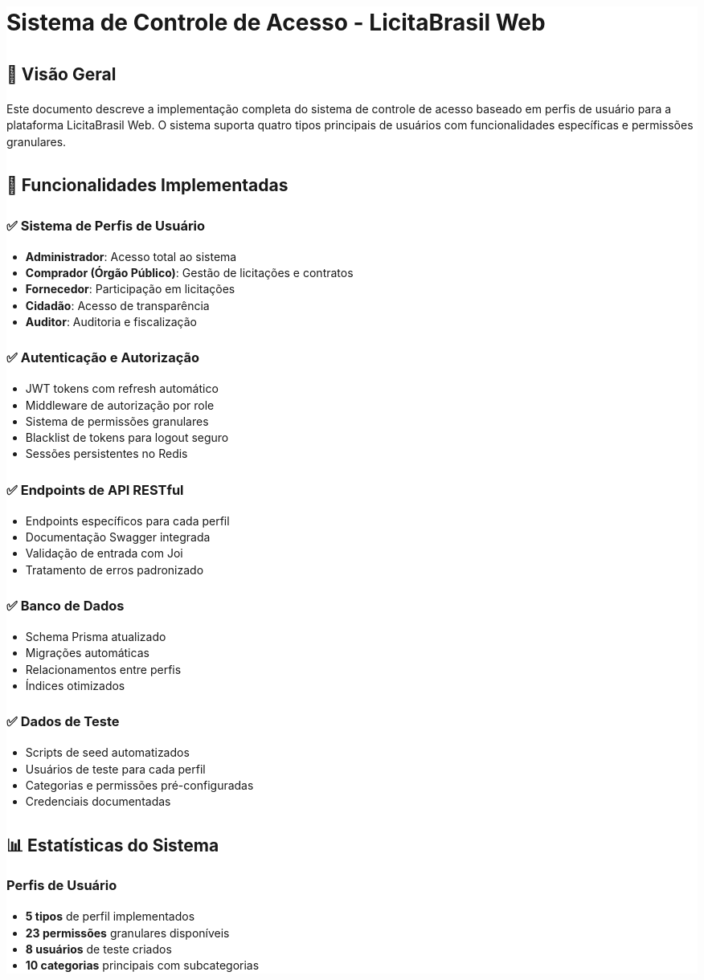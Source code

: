 # Sistema de Controle de Acesso - LicitaBrasil Web

## 🎯 Visão Geral

Este documento descreve a implementação completa do sistema de controle de acesso baseado em perfis de usuário para a plataforma LicitaBrasil Web. O sistema suporta quatro tipos principais de usuários com funcionalidades específicas e permissões granulares.

## 🚀 Funcionalidades Implementadas

### ✅ Sistema de Perfis de Usuário
- **Administrador**: Acesso total ao sistema
- **Comprador (Órgão Público)**: Gestão de licitações e contratos
- **Fornecedor**: Participação em licitações
- **Cidadão**: Acesso de transparência
- **Auditor**: Auditoria e fiscalização

### ✅ Autenticação e Autorização
- JWT tokens com refresh automático
- Middleware de autorização por role
- Sistema de permissões granulares
- Blacklist de tokens para logout seguro
- Sessões persistentes no Redis

### ✅ Endpoints de API RESTful
- Endpoints específicos para cada perfil
- Documentação Swagger integrada
- Validação de entrada com Joi
- Tratamento de erros padronizado

### ✅ Banco de Dados
- Schema Prisma atualizado
- Migrações automáticas
- Relacionamentos entre perfis
- Índices otimizados

### ✅ Dados de Teste
- Scripts de seed automatizados
- Usuários de teste para cada perfil
- Categorias e permissões pré-configuradas
- Credenciais documentadas

## 📊 Estatísticas do Sistema

### Perfis de Usuário
- **5 tipos** de perfil implementados
- **23 permissões** granulares disponíveis
- **8 usuários** de teste criados
- **10 categorias** principais com subcategorias
